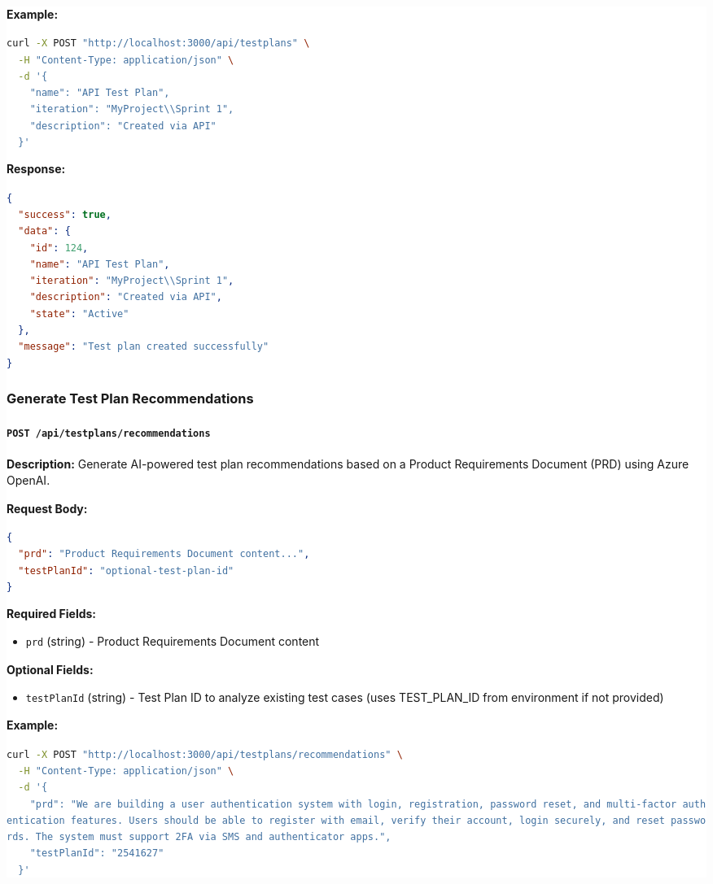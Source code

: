 **Example:**
```bash
curl -X POST "http://localhost:3000/api/testplans" \
  -H "Content-Type: application/json" \
  -d '{
    "name": "API Test Plan",
    "iteration": "MyProject\\Sprint 1",
    "description": "Created via API"
  }'
```

**Response:**
```json
{
  "success": true,
  "data": {
    "id": 124,
    "name": "API Test Plan",
    "iteration": "MyProject\\Sprint 1",
    "description": "Created via API",
    "state": "Active"
  },
  "message": "Test plan created successfully"
}
```

### Generate Test Plan Recommendations

#### `POST /api/testplans/recommendations`

**Description:** Generate AI-powered test plan recommendations based on a Product Requirements Document (PRD) using Azure OpenAI.

**Request Body:**
```json
{
  "prd": "Product Requirements Document content...",
  "testPlanId": "optional-test-plan-id"
}
```

**Required Fields:**
- `prd` (string) - Product Requirements Document content

**Optional Fields:**
- `testPlanId` (string) - Test Plan ID to analyze existing test cases (uses TEST_PLAN_ID from environment if not provided)

**Example:**
```bash
curl -X POST "http://localhost:3000/api/testplans/recommendations" \
  -H "Content-Type: application/json" \
  -d '{
    "prd": "We are building a user authentication system with login, registration, password reset, and multi-factor authentication features. Users should be able to register with email, verify their account, login securely, and reset passwords. The system must support 2FA via SMS and authenticator apps.",
    "testPlanId": "2541627"
  }'
```
